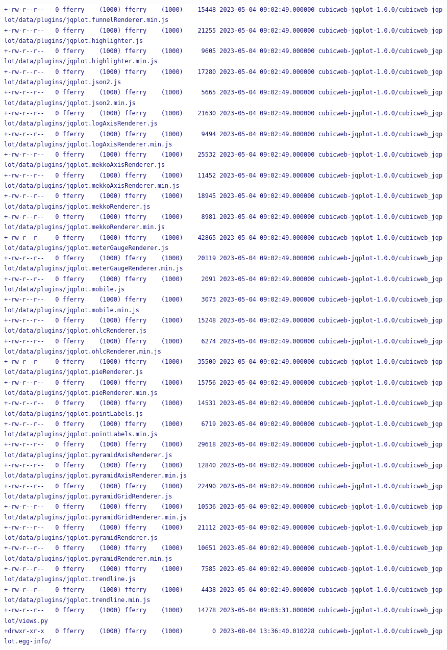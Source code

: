 ```diff
+-rw-r--r--   0 fferry    (1000) fferry    (1000)    15448 2023-05-04 09:02:49.000000 cubicweb-jqplot-1.0.0/cubicweb_jqplot/data/plugins/jqplot.funnelRenderer.min.js
+-rw-r--r--   0 fferry    (1000) fferry    (1000)    21255 2023-05-04 09:02:49.000000 cubicweb-jqplot-1.0.0/cubicweb_jqplot/data/plugins/jqplot.highlighter.js
+-rw-r--r--   0 fferry    (1000) fferry    (1000)     9605 2023-05-04 09:02:49.000000 cubicweb-jqplot-1.0.0/cubicweb_jqplot/data/plugins/jqplot.highlighter.min.js
+-rw-r--r--   0 fferry    (1000) fferry    (1000)    17280 2023-05-04 09:02:49.000000 cubicweb-jqplot-1.0.0/cubicweb_jqplot/data/plugins/jqplot.json2.js
+-rw-r--r--   0 fferry    (1000) fferry    (1000)     5665 2023-05-04 09:02:49.000000 cubicweb-jqplot-1.0.0/cubicweb_jqplot/data/plugins/jqplot.json2.min.js
+-rw-r--r--   0 fferry    (1000) fferry    (1000)    21630 2023-05-04 09:02:49.000000 cubicweb-jqplot-1.0.0/cubicweb_jqplot/data/plugins/jqplot.logAxisRenderer.js
+-rw-r--r--   0 fferry    (1000) fferry    (1000)     9494 2023-05-04 09:02:49.000000 cubicweb-jqplot-1.0.0/cubicweb_jqplot/data/plugins/jqplot.logAxisRenderer.min.js
+-rw-r--r--   0 fferry    (1000) fferry    (1000)    25532 2023-05-04 09:02:49.000000 cubicweb-jqplot-1.0.0/cubicweb_jqplot/data/plugins/jqplot.mekkoAxisRenderer.js
+-rw-r--r--   0 fferry    (1000) fferry    (1000)    11452 2023-05-04 09:02:49.000000 cubicweb-jqplot-1.0.0/cubicweb_jqplot/data/plugins/jqplot.mekkoAxisRenderer.min.js
+-rw-r--r--   0 fferry    (1000) fferry    (1000)    18945 2023-05-04 09:02:49.000000 cubicweb-jqplot-1.0.0/cubicweb_jqplot/data/plugins/jqplot.mekkoRenderer.js
+-rw-r--r--   0 fferry    (1000) fferry    (1000)     8981 2023-05-04 09:02:49.000000 cubicweb-jqplot-1.0.0/cubicweb_jqplot/data/plugins/jqplot.mekkoRenderer.min.js
+-rw-r--r--   0 fferry    (1000) fferry    (1000)    42865 2023-05-04 09:02:49.000000 cubicweb-jqplot-1.0.0/cubicweb_jqplot/data/plugins/jqplot.meterGaugeRenderer.js
+-rw-r--r--   0 fferry    (1000) fferry    (1000)    20119 2023-05-04 09:02:49.000000 cubicweb-jqplot-1.0.0/cubicweb_jqplot/data/plugins/jqplot.meterGaugeRenderer.min.js
+-rw-r--r--   0 fferry    (1000) fferry    (1000)     2091 2023-05-04 09:02:49.000000 cubicweb-jqplot-1.0.0/cubicweb_jqplot/data/plugins/jqplot.mobile.js
+-rw-r--r--   0 fferry    (1000) fferry    (1000)     3073 2023-05-04 09:02:49.000000 cubicweb-jqplot-1.0.0/cubicweb_jqplot/data/plugins/jqplot.mobile.min.js
+-rw-r--r--   0 fferry    (1000) fferry    (1000)    15248 2023-05-04 09:02:49.000000 cubicweb-jqplot-1.0.0/cubicweb_jqplot/data/plugins/jqplot.ohlcRenderer.js
+-rw-r--r--   0 fferry    (1000) fferry    (1000)     6274 2023-05-04 09:02:49.000000 cubicweb-jqplot-1.0.0/cubicweb_jqplot/data/plugins/jqplot.ohlcRenderer.min.js
+-rw-r--r--   0 fferry    (1000) fferry    (1000)    35500 2023-05-04 09:02:49.000000 cubicweb-jqplot-1.0.0/cubicweb_jqplot/data/plugins/jqplot.pieRenderer.js
+-rw-r--r--   0 fferry    (1000) fferry    (1000)    15756 2023-05-04 09:02:49.000000 cubicweb-jqplot-1.0.0/cubicweb_jqplot/data/plugins/jqplot.pieRenderer.min.js
+-rw-r--r--   0 fferry    (1000) fferry    (1000)    14531 2023-05-04 09:02:49.000000 cubicweb-jqplot-1.0.0/cubicweb_jqplot/data/plugins/jqplot.pointLabels.js
+-rw-r--r--   0 fferry    (1000) fferry    (1000)     6719 2023-05-04 09:02:49.000000 cubicweb-jqplot-1.0.0/cubicweb_jqplot/data/plugins/jqplot.pointLabels.min.js
+-rw-r--r--   0 fferry    (1000) fferry    (1000)    29618 2023-05-04 09:02:49.000000 cubicweb-jqplot-1.0.0/cubicweb_jqplot/data/plugins/jqplot.pyramidAxisRenderer.js
+-rw-r--r--   0 fferry    (1000) fferry    (1000)    12840 2023-05-04 09:02:49.000000 cubicweb-jqplot-1.0.0/cubicweb_jqplot/data/plugins/jqplot.pyramidAxisRenderer.min.js
+-rw-r--r--   0 fferry    (1000) fferry    (1000)    22490 2023-05-04 09:02:49.000000 cubicweb-jqplot-1.0.0/cubicweb_jqplot/data/plugins/jqplot.pyramidGridRenderer.js
+-rw-r--r--   0 fferry    (1000) fferry    (1000)    10536 2023-05-04 09:02:49.000000 cubicweb-jqplot-1.0.0/cubicweb_jqplot/data/plugins/jqplot.pyramidGridRenderer.min.js
+-rw-r--r--   0 fferry    (1000) fferry    (1000)    21112 2023-05-04 09:02:49.000000 cubicweb-jqplot-1.0.0/cubicweb_jqplot/data/plugins/jqplot.pyramidRenderer.js
+-rw-r--r--   0 fferry    (1000) fferry    (1000)    10651 2023-05-04 09:02:49.000000 cubicweb-jqplot-1.0.0/cubicweb_jqplot/data/plugins/jqplot.pyramidRenderer.min.js
+-rw-r--r--   0 fferry    (1000) fferry    (1000)     7585 2023-05-04 09:02:49.000000 cubicweb-jqplot-1.0.0/cubicweb_jqplot/data/plugins/jqplot.trendline.js
+-rw-r--r--   0 fferry    (1000) fferry    (1000)     4438 2023-05-04 09:02:49.000000 cubicweb-jqplot-1.0.0/cubicweb_jqplot/data/plugins/jqplot.trendline.min.js
+-rw-r--r--   0 fferry    (1000) fferry    (1000)    14778 2023-05-04 09:03:31.000000 cubicweb-jqplot-1.0.0/cubicweb_jqplot/views.py
+drwxr-xr-x   0 fferry    (1000) fferry    (1000)        0 2023-08-04 13:36:40.010228 cubicweb-jqplot-1.0.0/cubicweb_jqplot.egg-info/
```